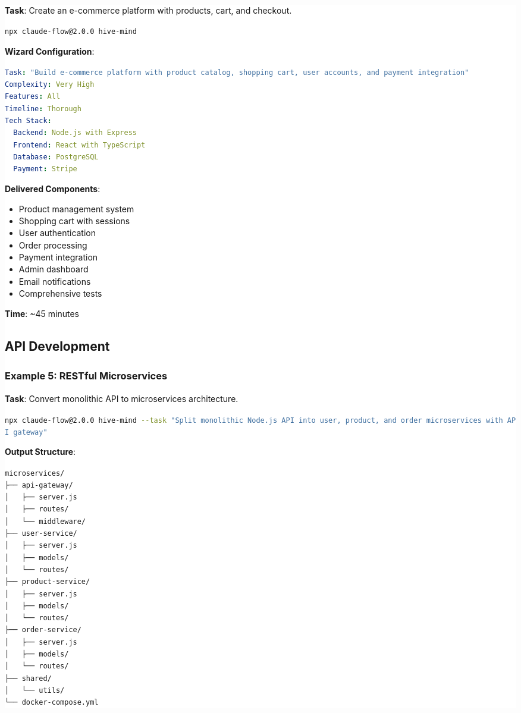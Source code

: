 **Task**: Create an e-commerce platform with products, cart, and checkout.

```bash
npx claude-flow@2.0.0 hive-mind
```

**Wizard Configuration**:
```yaml
Task: "Build e-commerce platform with product catalog, shopping cart, user accounts, and payment integration"
Complexity: Very High
Features: All
Timeline: Thorough
Tech Stack:
  Backend: Node.js with Express
  Frontend: React with TypeScript
  Database: PostgreSQL
  Payment: Stripe
```

**Delivered Components**:
- Product management system
- Shopping cart with sessions
- User authentication
- Order processing
- Payment integration
- Admin dashboard
- Email notifications
- Comprehensive tests

**Time**: ~45 minutes

## API Development

### Example 5: RESTful Microservices

**Task**: Convert monolithic API to microservices architecture.

```bash
npx claude-flow@2.0.0 hive-mind --task "Split monolithic Node.js API into user, product, and order microservices with API gateway"
```

**Output Structure**:
```
microservices/
├── api-gateway/
│   ├── server.js
│   ├── routes/
│   └── middleware/
├── user-service/
│   ├── server.js
│   ├── models/
│   └── routes/
├── product-service/
│   ├── server.js
│   ├── models/
│   └── routes/
├── order-service/
│   ├── server.js
│   ├── models/
│   └── routes/
├── shared/
│   └── utils/
└── docker-compose.yml
```
